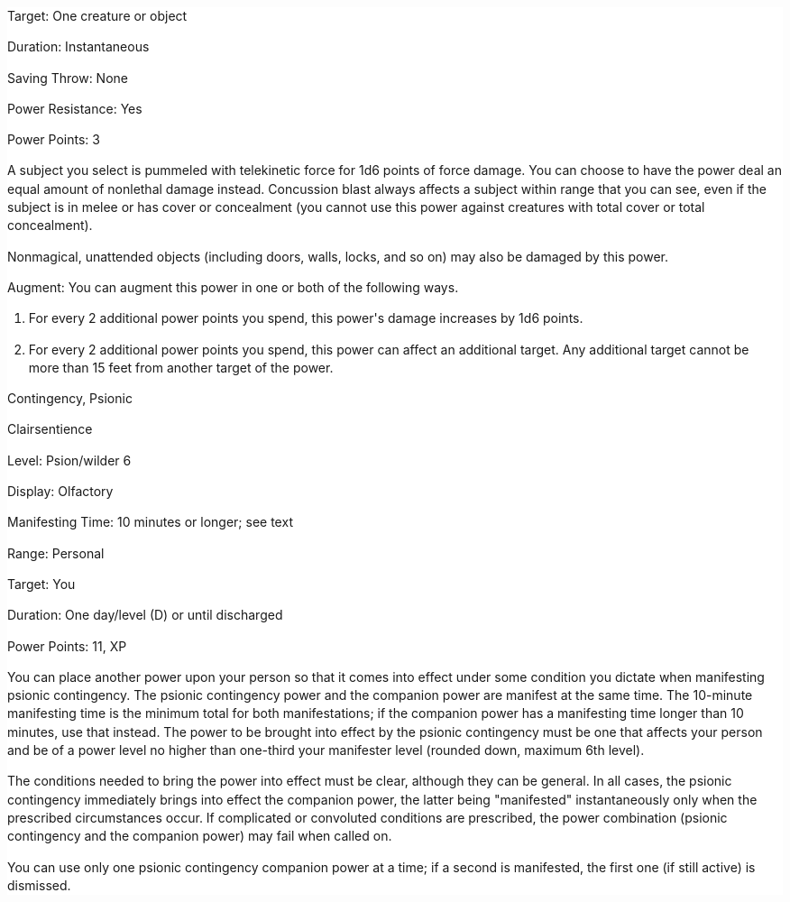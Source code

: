 Target: One creature or object

Duration: Instantaneous

Saving Throw: None

Power Resistance: Yes

Power Points: 3

A subject you select is pummeled with telekinetic force for 1d6 points of force damage. You can choose to have the power deal an equal amount of nonlethal damage instead. Concussion blast always affects a subject within range that you can see, even if the subject is in melee or has cover or concealment (you cannot use this power against creatures with total cover or total concealment).

Nonmagical, unattended objects (including doors, walls, locks, and so on) may also be damaged by this power.

Augment: You can augment this power in one or both of the following ways.

1. For every 2 additional power points you spend, this power's damage increases by 1d6 points.

2. For every 2 additional power points you spend, this power can affect an additional target. Any additional target cannot be more than 15 feet from another target of the power.



Contingency, Psionic

Clairsentience

Level: Psion/wilder 6

Display: Olfactory

Manifesting Time: 10 minutes or longer; see text

Range: Personal

Target: You

Duration: One day/level (D) or until discharged

Power Points: 11, XP

You can place another power upon your person so that it comes into effect under some condition you dictate when manifesting psionic contingency. The psionic contingency power and the companion power are manifest at the same time. The 10-minute manifesting time is the minimum total for both manifestations; if the companion power has a manifesting time longer than 10 minutes, use that instead. The power to be brought into effect by the psionic contingency must be one that affects your person and be of a power level no higher than one-third your manifester level (rounded down, maximum 6th level).

The conditions needed to bring the power into effect must be clear, although they can be general. In all cases, the psionic contingency immediately brings into effect the companion power, the latter being "manifested" instantaneously only when the prescribed circumstances occur. If complicated or convoluted conditions are prescribed, the power combination (psionic contingency and the companion power) may fail when called on.

You can use only one psionic contingency companion power at a time; if a second is manifested, the first one (if still active) is dismissed.
